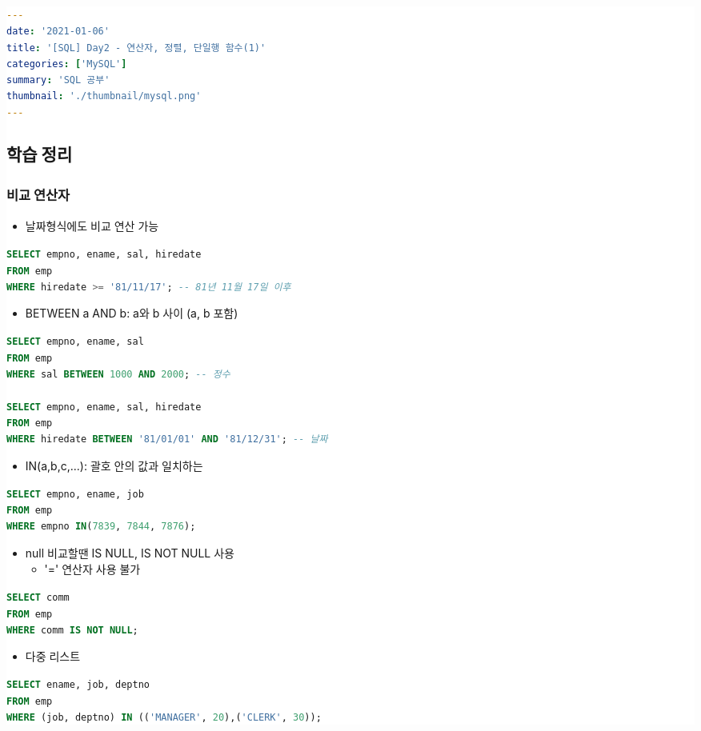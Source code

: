 ```yaml
---
date: '2021-01-06'
title: '[SQL] Day2 - 연산자, 정렬, 단일행 함수(1)'
categories: ['MySQL']
summary: 'SQL 공부'
thumbnail: './thumbnail/mysql.png'
---
```



## 학습 정리

### 비교 연산자

- 날짜형식에도 비교 연산 가능

```sql
SELECT empno, ename, sal, hiredate
FROM emp
WHERE hiredate >= '81/11/17'; -- 81년 11월 17일 이후
```

- BETWEEN a AND b: a와 b 사이 (a, b 포함)

```sql
SELECT empno, ename, sal
FROM emp
WHERE sal BETWEEN 1000 AND 2000; -- 정수

SELECT empno, ename, sal, hiredate
FROM emp
WHERE hiredate BETWEEN '81/01/01' AND '81/12/31'; -- 날짜
```

- IN(a,b,c,...): 괄호 안의 값과 일치하는

```sql
SELECT empno, ename, job
FROM emp
WHERE empno IN(7839, 7844, 7876);
```

- null 비교할땐 IS NULL, IS NOT NULL 사용
	- '=' 연산자 사용 불가

```sql
SELECT comm
FROM emp
WHERE comm IS NOT NULL;
```

- 다중 리스트

```sql
SELECT ename, job, deptno
FROM emp
WHERE (job, deptno) IN (('MANAGER', 20),('CLERK', 30));
```
